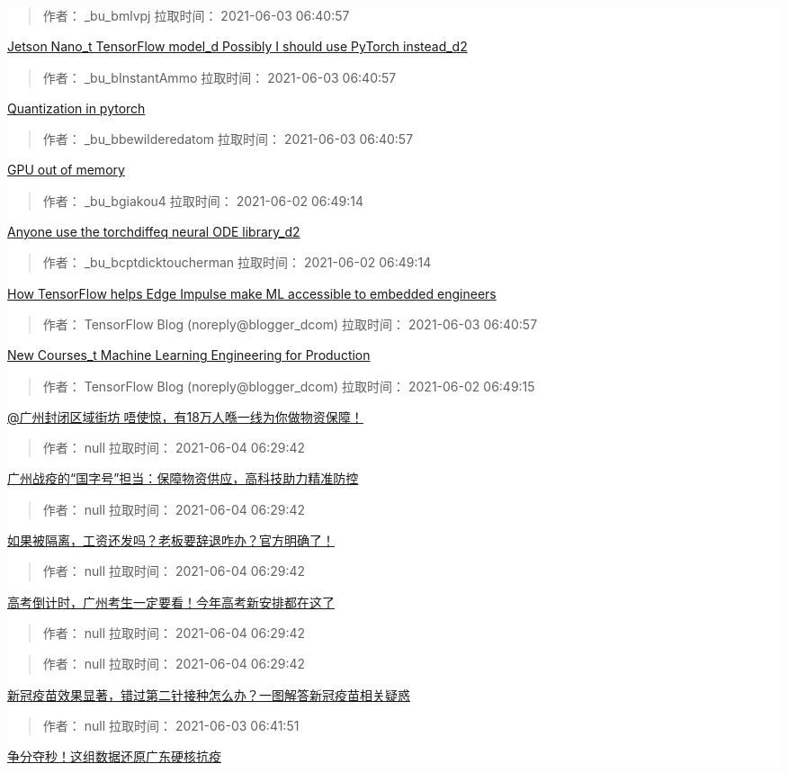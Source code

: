 > 作者： _bu_bmlvpj  拉取时间： 2021-06-03 06:40:57

 [Jetson Nano_t TensorFlow model_d Possibly I should use PyTorch instead_d2](https://www.reddit.com/r/pytorch/comments/nqmo3h/jetson_nano_tensorflow_model_possibly_i_should/)

> 作者： _bu_bInstantAmmo  拉取时间： 2021-06-03 06:40:57

 [Quantization in pytorch](https://www.reddit.com/r/pytorch/comments/nqi05c/quantization_in_pytorch/)

> 作者： _bu_bbewilderedatom  拉取时间： 2021-06-03 06:40:57

 [GPU out of memory](https://www.reddit.com/r/pytorch/comments/npu26a/gpu_out_of_memory/)

> 作者： _bu_bgiakou4  拉取时间： 2021-06-02 06:49:14

 [Anyone use the torchdiffeq neural ODE library_d2](https://www.reddit.com/r/pytorch/comments/npx0to/anyone_use_the_torchdiffeq_neural_ode_library/)

> 作者： _bu_bcptdicktoucherman  拉取时间： 2021-06-02 06:49:14

 [How TensorFlow helps Edge Impulse make ML accessible to embedded engineers](https://blog.tensorflow.org/2021/06/how-tensorflow-helps-edge-impulse-make-ml-accessible.html)

> 作者： TensorFlow Blog (noreply@blogger_dcom)  拉取时间： 2021-06-03 06:40:57

 [New Courses_t Machine Learning Engineering for Production](https://blog.tensorflow.org/2021/06/mlep-courses.html)

> 作者： TensorFlow Blog (noreply@blogger_dcom)  拉取时间： 2021-06-02 06:49:15

 [@广州封闭区域街坊 唔使惊，有18万人喺一线为你做物资保障！](https://m.21jingji.com/article/20210603/herald/22615164cecbce18f6516eeac472029f.html)

> 作者： null  拉取时间： 2021-06-04 06:29:42

 [广州战疫的“国字号”担当：保障物资供应，高科技助力精准防控](https://m.21jingji.com/article/20210603/herald/afdc78efe123d85e100354ed9bbe1bfa.html)

> 作者： null  拉取时间： 2021-06-04 06:29:42

 [如果被隔离，工资还发吗？老板要辞退咋办？官方明确了！](https://m.21jingji.com/article/20210603/herald/19f08953d386d517e021134697b55290.html)

> 作者： null  拉取时间： 2021-06-04 06:29:42

 [高考倒计时，广州考生一定要看！今年高考新安排都在这了](https://m.21jingji.com/article/20210603/herald/7592410d95d8c673cc6462d9a8cd7605.html)

> 作者： null  拉取时间： 2021-06-04 06:29:42

 [](http://app.21jingji.com/html/20210602ky/index.html?v=1.21)

> 作者： null  拉取时间： 2021-06-04 06:29:42

 [新冠疫苗效果显著，错过第二针接种怎么办？一图解答新冠疫苗相关疑惑](https://m.21jingji.com/article/20210602/herald/79dd1ccde8b30e58c523b1361ae6f4b2.html)

> 作者： null  拉取时间： 2021-06-03 06:41:51

 [争分夺秒！这组数据还原广东硬核抗疫](https://m.21jingji.com/article/20210602/herald/0b03a1c8b77700379f65b56789da2993.html)
